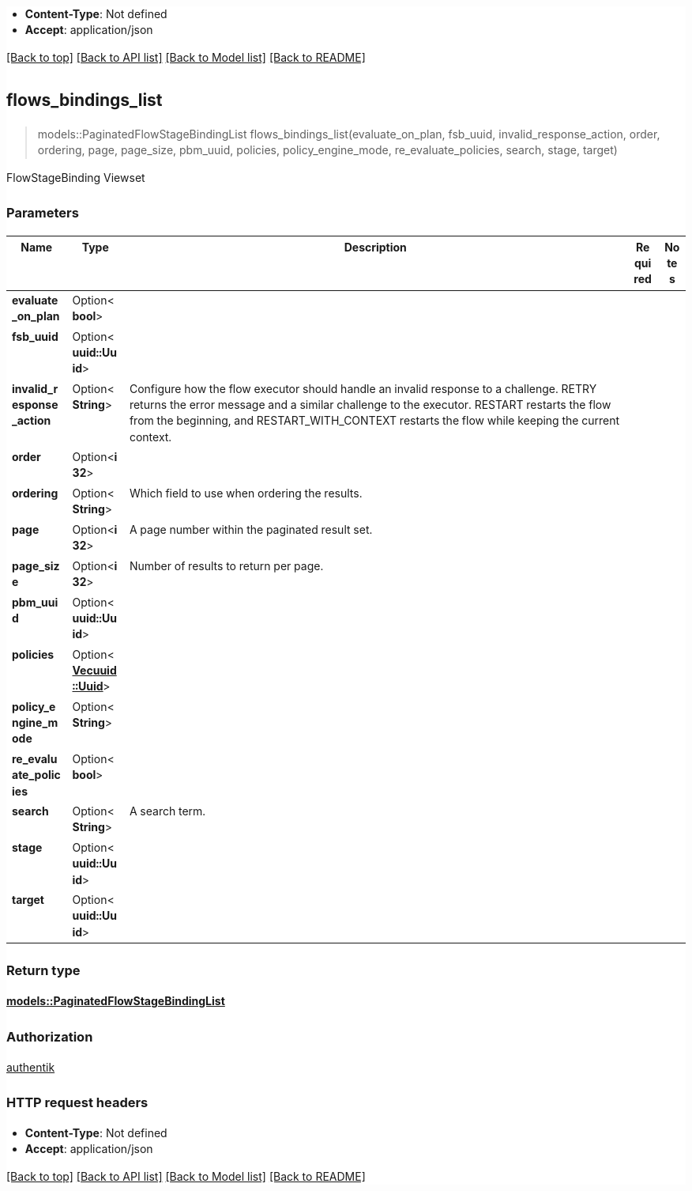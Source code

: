 - **Content-Type**: Not defined
- **Accept**: application/json

[[Back to top]](#) [[Back to API list]](../README.md#documentation-for-api-endpoints) [[Back to Model list]](../README.md#documentation-for-models) [[Back to README]](../README.md)


## flows_bindings_list

> models::PaginatedFlowStageBindingList flows_bindings_list(evaluate_on_plan, fsb_uuid, invalid_response_action, order, ordering, page, page_size, pbm_uuid, policies, policy_engine_mode, re_evaluate_policies, search, stage, target)


FlowStageBinding Viewset

### Parameters


Name | Type | Description  | Required | Notes
------------- | ------------- | ------------- | ------------- | -------------
**evaluate_on_plan** | Option<**bool**> |  |  |
**fsb_uuid** | Option<**uuid::Uuid**> |  |  |
**invalid_response_action** | Option<**String**> | Configure how the flow executor should handle an invalid response to a challenge. RETRY returns the error message and a similar challenge to the executor. RESTART restarts the flow from the beginning, and RESTART_WITH_CONTEXT restarts the flow while keeping the current context.   |  |
**order** | Option<**i32**> |  |  |
**ordering** | Option<**String**> | Which field to use when ordering the results. |  |
**page** | Option<**i32**> | A page number within the paginated result set. |  |
**page_size** | Option<**i32**> | Number of results to return per page. |  |
**pbm_uuid** | Option<**uuid::Uuid**> |  |  |
**policies** | Option<[**Vec<uuid::Uuid>**](uuid::Uuid.md)> |  |  |
**policy_engine_mode** | Option<**String**> |  |  |
**re_evaluate_policies** | Option<**bool**> |  |  |
**search** | Option<**String**> | A search term. |  |
**stage** | Option<**uuid::Uuid**> |  |  |
**target** | Option<**uuid::Uuid**> |  |  |

### Return type

[**models::PaginatedFlowStageBindingList**](PaginatedFlowStageBindingList.md)

### Authorization

[authentik](../README.md#authentik)

### HTTP request headers

- **Content-Type**: Not defined
- **Accept**: application/json

[[Back to top]](#) [[Back to API list]](../README.md#documentation-for-api-endpoints) [[Back to Model list]](../README.md#documentation-for-models) [[Back to README]](../README.md)
